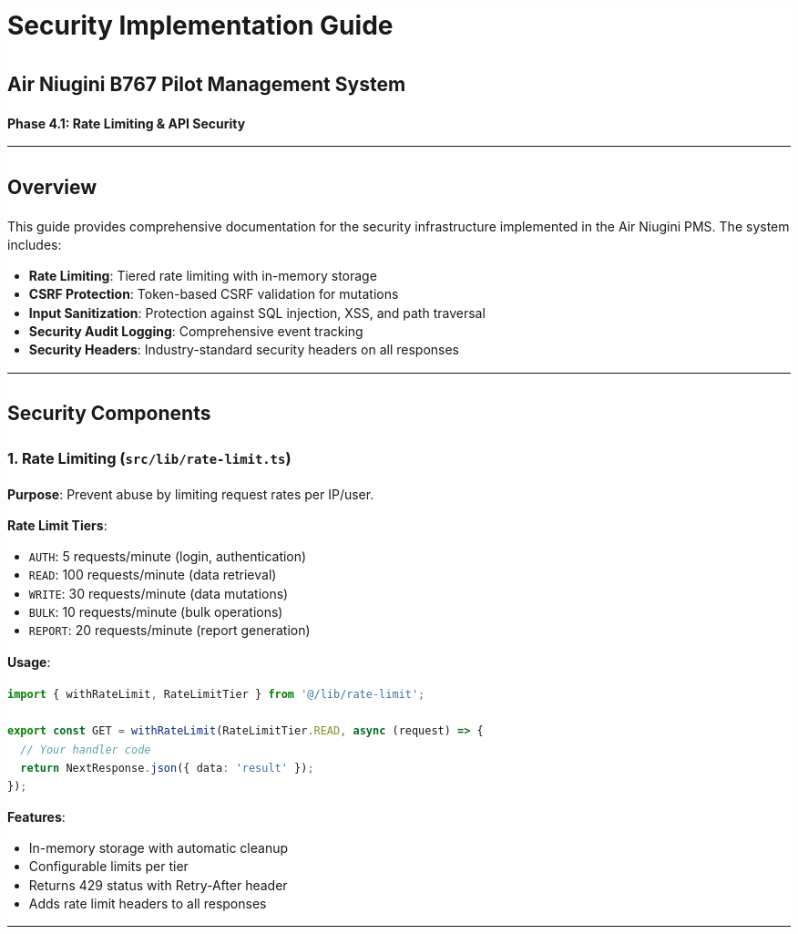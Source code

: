 # Security Implementation Guide

## Air Niugini B767 Pilot Management System

**Phase 4.1: Rate Limiting & API Security**

---

## Overview

This guide provides comprehensive documentation for the security infrastructure implemented in the Air Niugini PMS. The system includes:

- **Rate Limiting**: Tiered rate limiting with in-memory storage
- **CSRF Protection**: Token-based CSRF validation for mutations
- **Input Sanitization**: Protection against SQL injection, XSS, and path traversal
- **Security Audit Logging**: Comprehensive event tracking
- **Security Headers**: Industry-standard security headers on all responses

---

## Security Components

### 1. Rate Limiting (`src/lib/rate-limit.ts`)

**Purpose**: Prevent abuse by limiting request rates per IP/user.

**Rate Limit Tiers**:

- `AUTH`: 5 requests/minute (login, authentication)
- `READ`: 100 requests/minute (data retrieval)
- `WRITE`: 30 requests/minute (data mutations)
- `BULK`: 10 requests/minute (bulk operations)
- `REPORT`: 20 requests/minute (report generation)

**Usage**:

```typescript
import { withRateLimit, RateLimitTier } from '@/lib/rate-limit';

export const GET = withRateLimit(RateLimitTier.READ, async (request) => {
  // Your handler code
  return NextResponse.json({ data: 'result' });
});
```

**Features**:

- In-memory storage with automatic cleanup
- Configurable limits per tier
- Returns 429 status with Retry-After header
- Adds rate limit headers to all responses

---